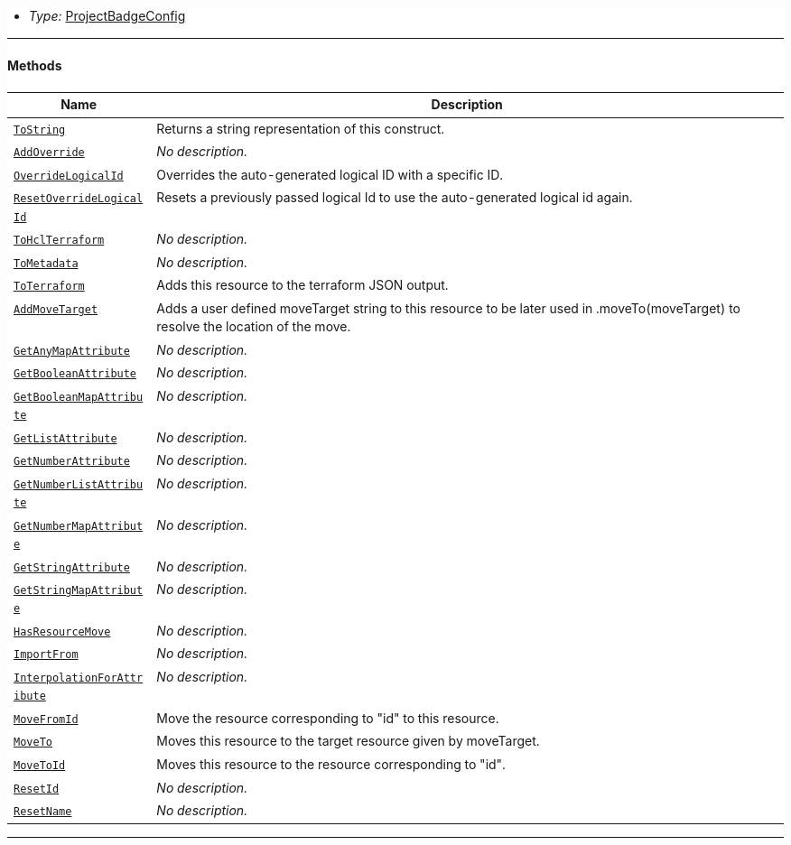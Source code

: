 - *Type:* <a href="#@cdktf/provider-gitlab.projectBadge.ProjectBadgeConfig">ProjectBadgeConfig</a>

---

#### Methods <a name="Methods" id="Methods"></a>

| **Name** | **Description** |
| --- | --- |
| <code><a href="#@cdktf/provider-gitlab.projectBadge.ProjectBadge.toString">ToString</a></code> | Returns a string representation of this construct. |
| <code><a href="#@cdktf/provider-gitlab.projectBadge.ProjectBadge.addOverride">AddOverride</a></code> | *No description.* |
| <code><a href="#@cdktf/provider-gitlab.projectBadge.ProjectBadge.overrideLogicalId">OverrideLogicalId</a></code> | Overrides the auto-generated logical ID with a specific ID. |
| <code><a href="#@cdktf/provider-gitlab.projectBadge.ProjectBadge.resetOverrideLogicalId">ResetOverrideLogicalId</a></code> | Resets a previously passed logical Id to use the auto-generated logical id again. |
| <code><a href="#@cdktf/provider-gitlab.projectBadge.ProjectBadge.toHclTerraform">ToHclTerraform</a></code> | *No description.* |
| <code><a href="#@cdktf/provider-gitlab.projectBadge.ProjectBadge.toMetadata">ToMetadata</a></code> | *No description.* |
| <code><a href="#@cdktf/provider-gitlab.projectBadge.ProjectBadge.toTerraform">ToTerraform</a></code> | Adds this resource to the terraform JSON output. |
| <code><a href="#@cdktf/provider-gitlab.projectBadge.ProjectBadge.addMoveTarget">AddMoveTarget</a></code> | Adds a user defined moveTarget string to this resource to be later used in .moveTo(moveTarget) to resolve the location of the move. |
| <code><a href="#@cdktf/provider-gitlab.projectBadge.ProjectBadge.getAnyMapAttribute">GetAnyMapAttribute</a></code> | *No description.* |
| <code><a href="#@cdktf/provider-gitlab.projectBadge.ProjectBadge.getBooleanAttribute">GetBooleanAttribute</a></code> | *No description.* |
| <code><a href="#@cdktf/provider-gitlab.projectBadge.ProjectBadge.getBooleanMapAttribute">GetBooleanMapAttribute</a></code> | *No description.* |
| <code><a href="#@cdktf/provider-gitlab.projectBadge.ProjectBadge.getListAttribute">GetListAttribute</a></code> | *No description.* |
| <code><a href="#@cdktf/provider-gitlab.projectBadge.ProjectBadge.getNumberAttribute">GetNumberAttribute</a></code> | *No description.* |
| <code><a href="#@cdktf/provider-gitlab.projectBadge.ProjectBadge.getNumberListAttribute">GetNumberListAttribute</a></code> | *No description.* |
| <code><a href="#@cdktf/provider-gitlab.projectBadge.ProjectBadge.getNumberMapAttribute">GetNumberMapAttribute</a></code> | *No description.* |
| <code><a href="#@cdktf/provider-gitlab.projectBadge.ProjectBadge.getStringAttribute">GetStringAttribute</a></code> | *No description.* |
| <code><a href="#@cdktf/provider-gitlab.projectBadge.ProjectBadge.getStringMapAttribute">GetStringMapAttribute</a></code> | *No description.* |
| <code><a href="#@cdktf/provider-gitlab.projectBadge.ProjectBadge.hasResourceMove">HasResourceMove</a></code> | *No description.* |
| <code><a href="#@cdktf/provider-gitlab.projectBadge.ProjectBadge.importFrom">ImportFrom</a></code> | *No description.* |
| <code><a href="#@cdktf/provider-gitlab.projectBadge.ProjectBadge.interpolationForAttribute">InterpolationForAttribute</a></code> | *No description.* |
| <code><a href="#@cdktf/provider-gitlab.projectBadge.ProjectBadge.moveFromId">MoveFromId</a></code> | Move the resource corresponding to "id" to this resource. |
| <code><a href="#@cdktf/provider-gitlab.projectBadge.ProjectBadge.moveTo">MoveTo</a></code> | Moves this resource to the target resource given by moveTarget. |
| <code><a href="#@cdktf/provider-gitlab.projectBadge.ProjectBadge.moveToId">MoveToId</a></code> | Moves this resource to the resource corresponding to "id". |
| <code><a href="#@cdktf/provider-gitlab.projectBadge.ProjectBadge.resetId">ResetId</a></code> | *No description.* |
| <code><a href="#@cdktf/provider-gitlab.projectBadge.ProjectBadge.resetName">ResetName</a></code> | *No description.* |

---

